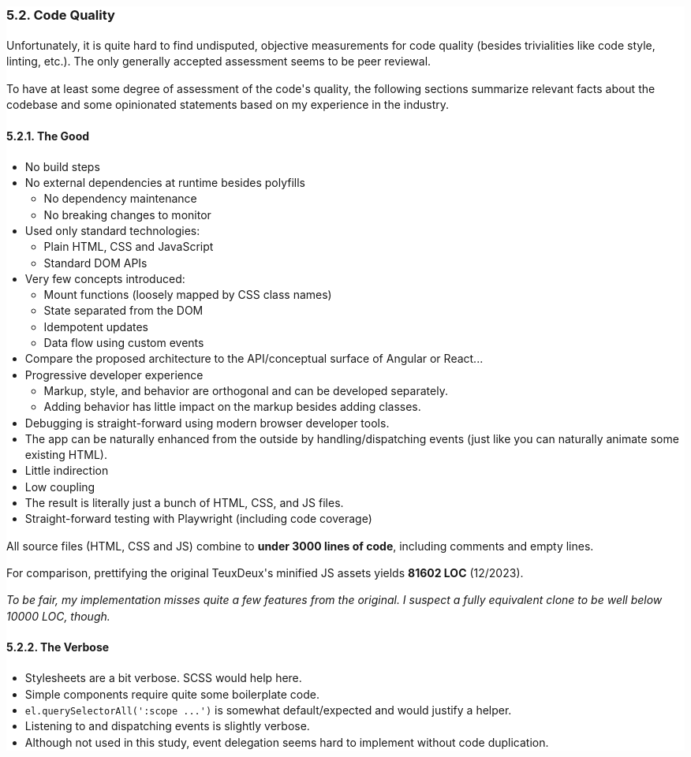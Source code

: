 ### 5.2. Code Quality

Unfortunately, it is quite hard to find undisputed, objective measurements for
code quality (besides trivialities like code style, linting, etc.). The only
generally accepted assessment seems to be peer reviewal.

To have at least some degree of assessment of the code's quality, the following
sections summarize relevant facts about the codebase and some opinionated
statements based on my experience in the industry.

#### 5.2.1. The Good

- No build steps
- No external dependencies at runtime besides polyfills
  - No dependency maintenance
  - No breaking changes to monitor
- Used only standard technologies:
  - Plain HTML, CSS and JavaScript
  - Standard DOM APIs
- Very few concepts introduced:
  - Mount functions (loosely mapped by CSS class names)
  - State separated from the DOM
  - Idempotent updates
  - Data flow using custom events
- Compare the proposed architecture to the API/conceptual surface of Angular or
  React...
- Progressive developer experience
  - Markup, style, and behavior are orthogonal and can be developed separately.
  - Adding behavior has little impact on the markup besides adding classes.
- Debugging is straight-forward using modern browser developer tools.
- The app can be naturally enhanced from the outside by handling/dispatching
  events (just like you can naturally animate some existing HTML).
- Little indirection
- Low coupling
- The result is literally just a bunch of HTML, CSS, and JS files.
- Straight-forward testing with Playwright (including code coverage)

All source files (HTML, CSS and JS) combine to **under 3000 lines of code**,
including comments and empty lines.

For comparison, prettifying the original TeuxDeux's minified JS assets yields
**81602 LOC** (12/2023).

_To be fair, my implementation misses quite a few features from the original. I
suspect a fully equivalent clone to be well below 10000 LOC, though._

#### 5.2.2. The Verbose

- Stylesheets are a bit verbose. SCSS would help here.
- Simple components require quite some boilerplate code.
- `el.querySelectorAll(':scope ...')` is somewhat default/expected and would
  justify a helper.
- Listening to and dispatching events is slightly verbose.
- Although not used in this study, event delegation seems hard to implement
  without code duplication.

